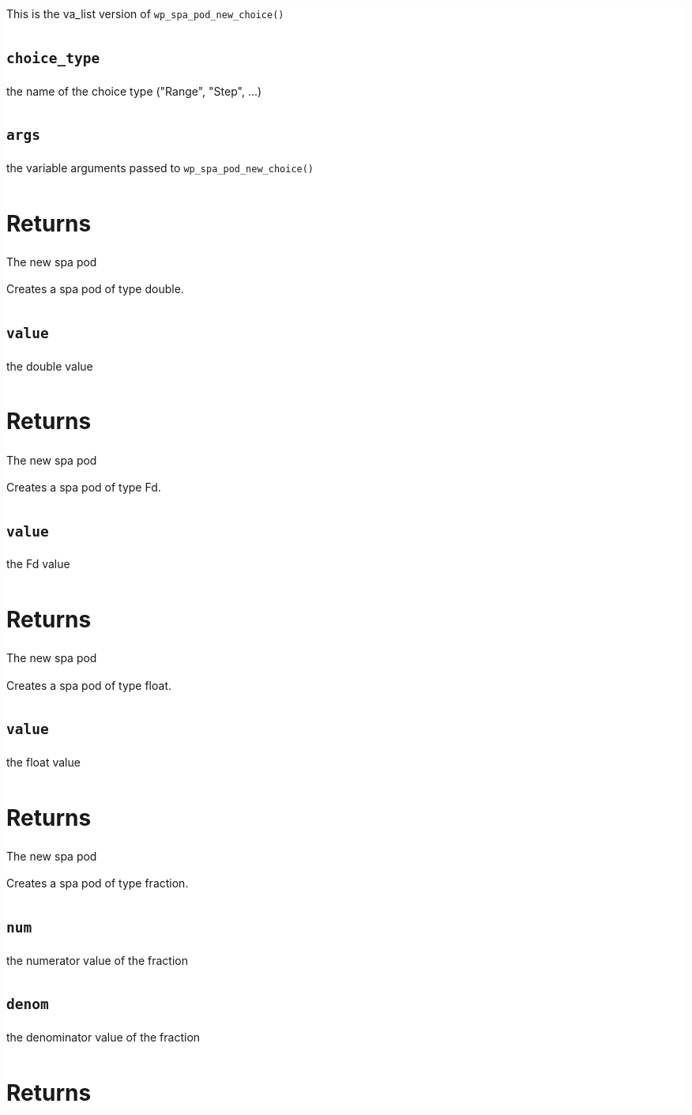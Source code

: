 This is the va_list version of `wp_spa_pod_new_choice()`
## `choice_type`
the name of the choice type ("Range", "Step", ...)
## `args`
the variable arguments passed to `wp_spa_pod_new_choice()`

# Returns

The new spa pod

Creates a spa pod of type double.
## `value`
the double value

# Returns

The new spa pod

Creates a spa pod of type Fd.
## `value`
the Fd value

# Returns

The new spa pod

Creates a spa pod of type float.
## `value`
the float value

# Returns

The new spa pod

Creates a spa pod of type fraction.
## `num`
the numerator value of the fraction
## `denom`
the denominator value of the fraction

# Returns
